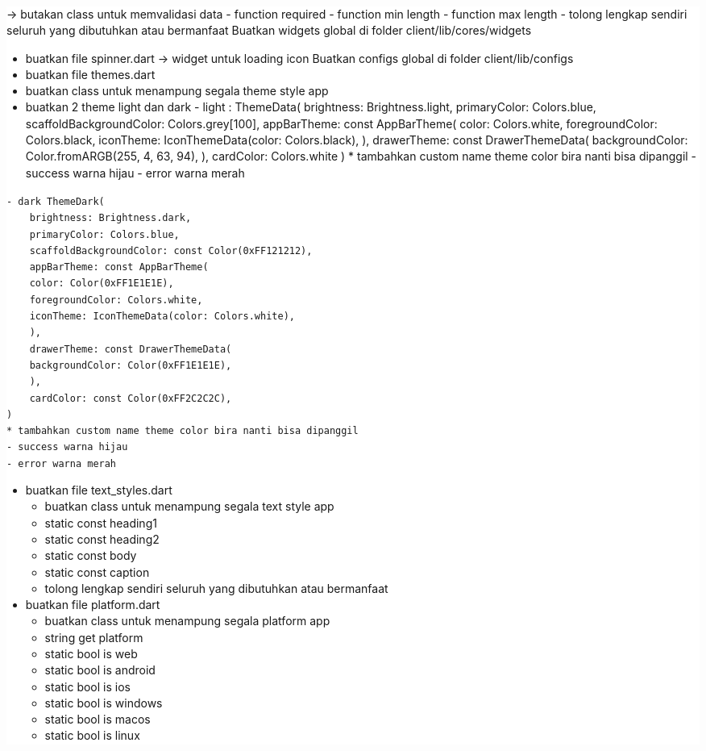   -> butakan class untuk memvalidasi data 
    - function required
    - function min length
    - function max length
    - tolong lengkap sendiri seluruh yang dibutuhkan atau bermanfaat
Buatkan widgets global di folder client/lib/cores/widgets
 - buatkan file spinner.dart 
 -> widget untuk loading icon
Buatkan configs global di folder client/lib/configs
 - buatkan file themes.dart
  - buatkan class untuk menampung segala theme style app
   - buatkan 2 theme light dan dark 
    - light : ThemeData(
        brightness: Brightness.light,
        primaryColor: Colors.blue,
        scaffoldBackgroundColor: Colors.grey[100],
        appBarTheme: const AppBarTheme(
            color: Colors.white,
            foregroundColor: Colors.black,
            iconTheme: IconThemeData(color: Colors.black),
        ),
        drawerTheme: const DrawerThemeData(
            backgroundColor: Color.fromARGB(255, 4, 63, 94),
        ),
        cardColor: Colors.white
    )
    * tambahkan custom name theme color bira nanti bisa dipanggil
    - success warna hijau
    - error warna merah

    - dark ThemeDark(
        brightness: Brightness.dark,
        primaryColor: Colors.blue,
        scaffoldBackgroundColor: const Color(0xFF121212),
        appBarTheme: const AppBarTheme(
        color: Color(0xFF1E1E1E),
        foregroundColor: Colors.white,
        iconTheme: IconThemeData(color: Colors.white),
        ),
        drawerTheme: const DrawerThemeData(
        backgroundColor: Color(0xFF1E1E1E),
        ),
        cardColor: const Color(0xFF2C2C2C),
    )
    * tambahkan custom name theme color bira nanti bisa dipanggil
    - success warna hijau
    - error warna merah

 - buatkan file text_styles.dart 
   - buatkan class untuk menampung segala text style app
    - static const heading1
    - static const heading2
    - static const body 
    - static const caption  
    - tolong lengkap sendiri seluruh yang dibutuhkan atau bermanfaat
 - buatkan file platform.dart
   - buatkan class untuk menampung segala platform app 
    - string get platform 
    - static bool is web 
    - static bool is android 
    - static bool is ios 
    - static bool is windows 
    - static bool is macos 
    - static bool is linux 